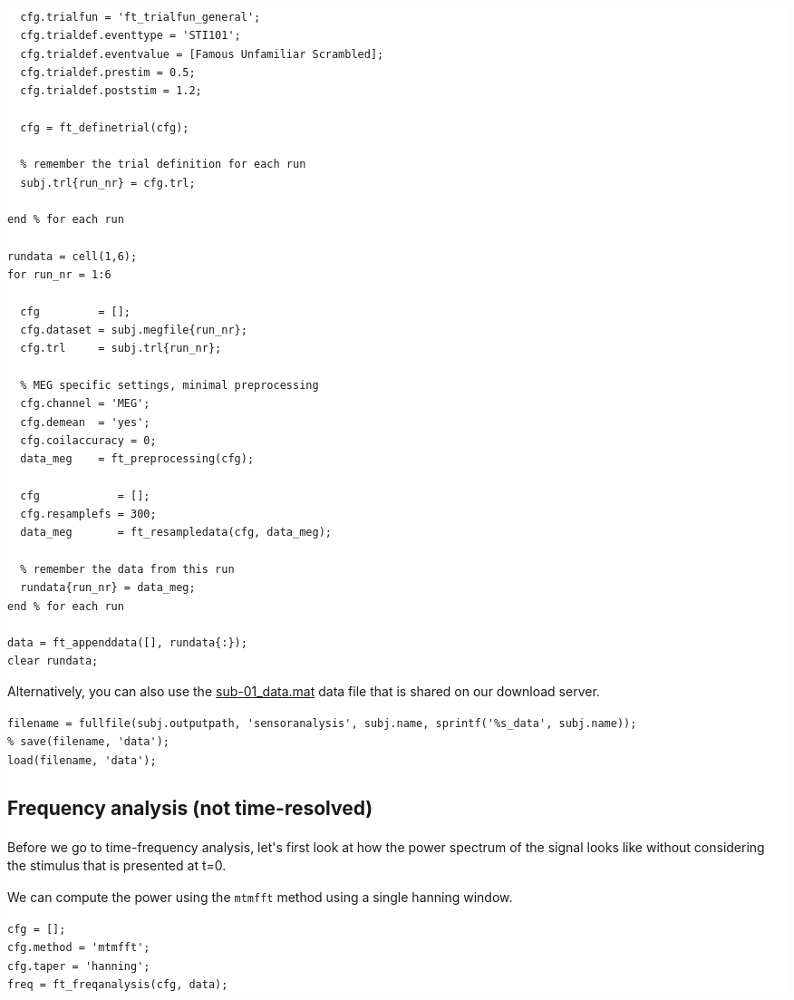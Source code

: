       cfg.trialfun = 'ft_trialfun_general';
      cfg.trialdef.eventtype = 'STI101';
      cfg.trialdef.eventvalue = [Famous Unfamiliar Scrambled];
      cfg.trialdef.prestim = 0.5;
      cfg.trialdef.poststim = 1.2;

      cfg = ft_definetrial(cfg);

      % remember the trial definition for each run
      subj.trl{run_nr} = cfg.trl;

    end % for each run

    rundata = cell(1,6);
    for run_nr = 1:6

      cfg         = [];
      cfg.dataset = subj.megfile{run_nr};
      cfg.trl     = subj.trl{run_nr};

      % MEG specific settings, minimal preprocessing
      cfg.channel = 'MEG';
      cfg.demean  = 'yes';
      cfg.coilaccuracy = 0;
      data_meg    = ft_preprocessing(cfg);

      cfg            = [];
      cfg.resamplefs = 300;
      data_meg       = ft_resampledata(cfg, data_meg);

      % remember the data from this run
      rundata{run_nr} = data_meg;
    end % for each run

    data = ft_appenddata([], rundata{:});
    clear rundata;

Alternatively, you can also use the [sub-01_data.mat](https://download.fieldtriptoolbox.org/workshop/practicalmeeg2022/derivatives/sensoranalysis/sub-01/sub-01_data.mat) data file that is shared on our download server.

    filename = fullfile(subj.outputpath, 'sensoranalysis', subj.name, sprintf('%s_data', subj.name));
    % save(filename, 'data');
    load(filename, 'data');

## Frequency analysis (not time-resolved)

Before we go to time-frequency analysis, let's first look at how the power spectrum of the signal looks like without considering the stimulus that is presented at t=0.

We can compute the power using the `mtmfft` method using a single hanning window.

    cfg = [];
    cfg.method = 'mtmfft';
    cfg.taper = 'hanning';
    freq = ft_freqanalysis(cfg, data);
